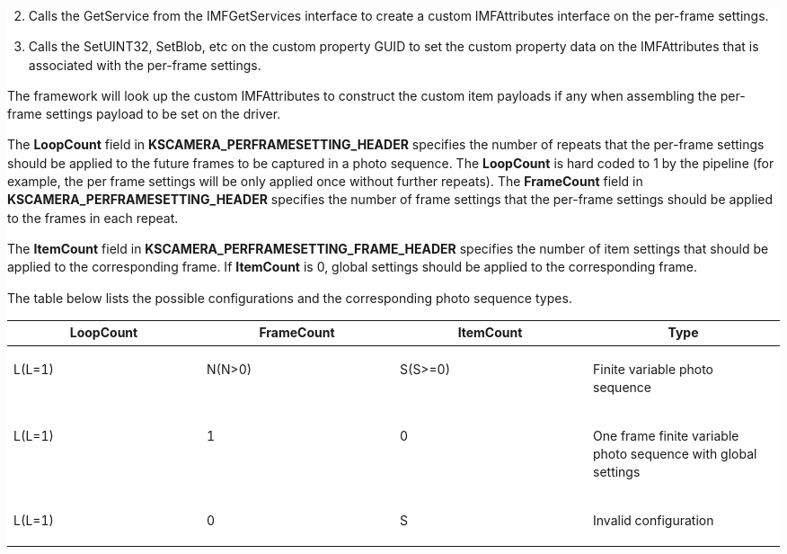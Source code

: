 2.  Calls the GetService from the IMFGetServices interface to create a custom IMFAttributes interface on the per-frame settings.

3.  Calls the SetUINT32, SetBlob, etc on the custom property GUID to set the custom property data on the IMFAttributes that is associated with the per-frame settings.

The framework will look up the custom IMFAttributes to construct the custom item payloads if any when assembling the per-frame settings payload to be set on the driver.

The **LoopCount** field in **KSCAMERA\_PERFRAMESETTING\_HEADER** specifies the number of repeats that the per-frame settings should be applied to the future frames to be captured in a photo sequence. The **LoopCount** is hard coded to 1 by the pipeline (for example, the per frame settings will be only applied once without further repeats). The **FrameCount** field in **KSCAMERA\_PERFRAMESETTING\_HEADER** specifies the number of frame settings that the per-frame settings should be applied to the frames in each repeat.

The **ItemCount** field in **KSCAMERA\_PERFRAMESETTING\_FRAME\_HEADER** specifies the number of item settings that should be applied to the corresponding frame. If **ItemCount** is 0, global settings should be applied to the corresponding frame.

The table below lists the possible configurations and the corresponding photo sequence types.

<table>
<colgroup>
<col width="25%" />
<col width="25%" />
<col width="25%" />
<col width="25%" />
</colgroup>
<thead>
<tr class="header">
<th>LoopCount</th>
<th>FrameCount</th>
<th>ItemCount</th>
<th>Type</th>
</tr>
</thead>
<tbody>
<tr class="odd">
<td><p>L(L=1)</p></td>
<td><p>N(N&gt;0)</p></td>
<td><p>S(S&gt;=0)</p></td>
<td><p>Finite variable photo sequence</p></td>
</tr>
<tr class="even">
<td><p>L(L=1)</p></td>
<td><p>1</p></td>
<td><p>0</p></td>
<td><p>One frame finite variable photo sequence with global settings</p></td>
</tr>
<tr class="odd">
<td><p>L(L=1)</p></td>
<td><p>0</p></td>
<td><p>S</p></td>
<td><p>Invalid configuration</p></td>
</tr>
</tbody>
</table>
